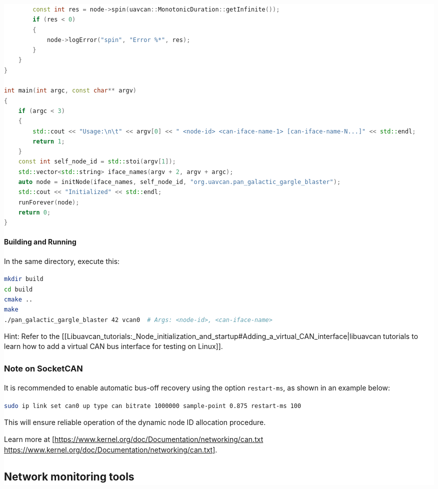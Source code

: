 ```c++
        const int res = node->spin(uavcan::MonotonicDuration::getInfinite());
        if (res < 0)
        {
            node->logError("spin", "Error %*", res);
        }
    }
}

int main(int argc, const char** argv)
{
    if (argc < 3)
    {
        std::cout << "Usage:\n\t" << argv[0] << " <node-id> <can-iface-name-1> [can-iface-name-N...]" << std::endl;
        return 1;
    }
    const int self_node_id = std::stoi(argv[1]);
    std::vector<std::string> iface_names(argv + 2, argv + argc);
    auto node = initNode(iface_names, self_node_id, "org.uavcan.pan_galactic_gargle_blaster");
    std::cout << "Initialized" << std::endl;
    runForever(node);
    return 0;
}
```

#### Building and Running

In the same directory, execute this:

```sh
mkdir build
cd build
cmake ..
make
./pan_galactic_gargle_blaster 42 vcan0  # Args: <node-id>, <can-iface-name>
```

Hint: Refer to the [[Libuavcan_tutorials:_Node_initialization_and_startup#Adding_a_virtual_CAN_interface|libuavcan tutorials to learn how to add a virtual CAN bus interface for testing on Linux]].

### Note on SocketCAN

It is recommended to enable automatic bus-off recovery using the option `restart-ms`, as shown in an example below:

```sh
sudo ip link set can0 up type can bitrate 1000000 sample-point 0.875 restart-ms 100
```

This will ensure reliable operation of the dynamic node ID allocation procedure.

Learn more at [https://www.kernel.org/doc/Documentation/networking/can.txt https://www.kernel.org/doc/Documentation/networking/can.txt].

## Network monitoring tools
